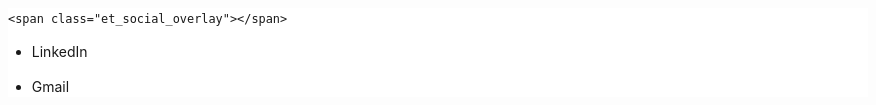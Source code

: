     <span class="et_social_overlay"></span>
-   <a href="http://www.linkedin.com/shareArticle?mini=true&amp;url=https%3A%2F%2Ffamilypromise.org%2Fwhat-we-do%2F&amp;title=What%20We%20Do" class="et_social_share"><em></em></a>
    LinkedIn

    <span class="et_social_overlay"></span>
-   <a href="https://mail.google.com/mail/u/0/?view=cm&amp;fs=1&amp;su=What%20We%20Do&amp;body=https%3A%2F%2Ffamilypromise.org%2Fwhat-we-do%2F&amp;ui=2&amp;tf=1" class="et_social_share"><em></em></a>
    Gmail

    <span class="et_social_overlay"></span>

